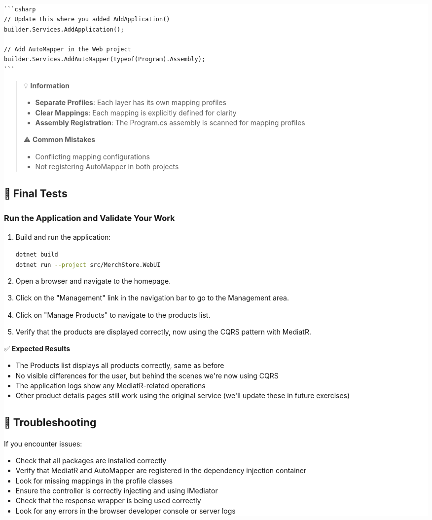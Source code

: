     ```csharp
    // Update this where you added AddApplication()
    builder.Services.AddApplication();
    
    // Add AutoMapper in the Web project
    builder.Services.AddAutoMapper(typeof(Program).Assembly);
    ```

> 💡 **Information**
>
> - **Separate Profiles**: Each layer has its own mapping profiles
> - **Clear Mappings**: Each mapping is explicitly defined for clarity
> - **Assembly Registration**: The Program.cs assembly is scanned for mapping profiles
>
> ⚠️ **Common Mistakes**
>
> - Conflicting mapping configurations
> - Not registering AutoMapper in both projects

## 🧪 Final Tests

### Run the Application and Validate Your Work

1. Build and run the application:

   ```bash
   dotnet build
   dotnet run --project src/MerchStore.WebUI
   ```

2. Open a browser and navigate to the homepage.

3. Click on the "Management" link in the navigation bar to go to the Management area.

4. Click on "Manage Products" to navigate to the products list.

5. Verify that the products are displayed correctly, now using the CQRS pattern with MediatR.

✅ **Expected Results**

- The Products list displays all products correctly, same as before
- No visible differences for the user, but behind the scenes we're now using CQRS
- The application logs show any MediatR-related operations
- Other product details pages still work using the original service (we'll update these in future exercises)

## 🔧 Troubleshooting

If you encounter issues:

- Check that all packages are installed correctly
- Verify that MediatR and AutoMapper are registered in the dependency injection container
- Look for missing mappings in the profile classes
- Ensure the controller is correctly injecting and using IMediator
- Check that the response wrapper is being used correctly
- Look for any errors in the browser developer console or server logs
